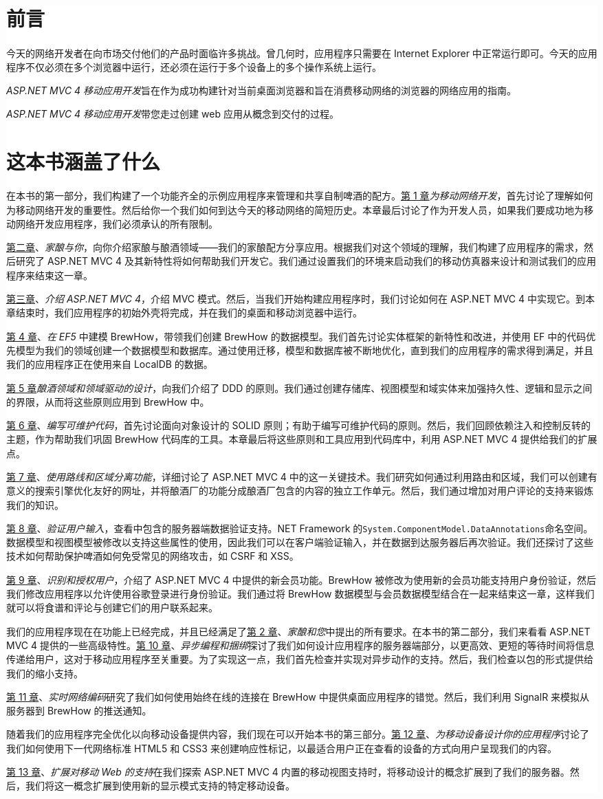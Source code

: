 # 前言

今天的网络开发者在向市场交付他们的产品时面临许多挑战。曾几何时，应用程序只需要在 Internet Explorer 中正常运行即可。今天的应用程序不仅必须在多个浏览器中运行，还必须在运行于多个设备上的多个操作系统上运行。

*ASP.NET MVC 4 移动应用开发*旨在作为成功构建针对当前桌面浏览器和旨在消费移动网络的浏览器的网络应用的指南。

*ASP.NET MVC 4 移动应用开发*带您走过创建 web 应用从概念到交付的过程。

# 这本书涵盖了什么

在本书的第一部分，我们构建了一个功能齐全的示例应用程序来管理和共享自制啤酒的配方。[第 1 章](01.html "Chapter 1. Developing for the Mobile Web")*为移动网络开发*，首先讨论了理解如何为移动网络开发的重要性。然后给你一个我们如何到达今天的移动网络的简短历史。本章最后讨论了作为开发人员，如果我们要成功地为移动网络开发应用程序，我们必须承认的所有限制。

[第二章](02.html "Chapter 2. Homebrew and You")、*家酿与你*，向你介绍家酿与酿酒领域——我们的家酿配方分享应用。根据我们对这个领域的理解，我们构建了应用程序的需求，然后研究了 ASP.NET MVC 4 及其新特性将如何帮助我们开发它。我们通过设置我们的环境来启动我们的移动仿真器来设计和测试我们的应用程序来结束这一章。

[第三章](03.html "Chapter 3. Introducing ASP.NET MVC 4")、*介绍 ASP.NET MVC 4*，介绍 MVC 模式。然后，当我们开始构建应用程序时，我们讨论如何在 ASP.NET MVC 4 中实现它。到本章结束时，我们应用程序的初始外壳将完成，并在我们的桌面和移动浏览器中运行。

[第 4 章](04.html "Chapter 4. Modeling BrewHow in EF5")、*在 EF5* 中建模 BrewHow，带领我们创建 BrewHow 的数据模型。我们首先讨论实体框架的新特性和改进，并使用 EF 中的代码优先模型为我们的领域创建一个数据模型和数据库。通过使用迁移，模型和数据库被不断地优化，直到我们的应用程序的需求得到满足，并且我们的应用程序正在使用来自 LocalDB 的数据。

[第 5 章](05.html "Chapter 5. The BrewHow Domain and Domain-driven Design")*酿酒领域和领域驱动的设计*，向我们介绍了 DDD 的原则。我们通过创建存储库、视图模型和域实体来加强持久性、逻辑和显示之间的界限，从而将这些原则应用到 BrewHow 中。

[第 6 章](06.html "Chapter 6. Writing Maintainable Code")、*编写可维护代码*，首先讨论面向对象设计的 SOLID 原则；有助于编写可维护代码的原则。然后，我们回顾依赖注入和控制反转的主题，作为帮助我们巩固 BrewHow 代码库的工具。本章最后将这些原则和工具应用到代码库中，利用 ASP.NET MVC 4 提供给我们的扩展点。

[第 7 章](07.html "Chapter 7. Separating Functionality Using Routes and Areas")、*使用路线和区域分离功能*，详细讨论了 ASP.NET MVC 4 中的这一关键技术。我们研究如何通过利用路由和区域，我们可以创建有意义的搜索引擎优化友好的网址，并将酿酒厂的功能分成酿酒厂包含的内容的独立工作单元。然后，我们通过增加对用户评论的支持来锻炼我们的知识。

[第 8 章](08.html "Chapter 8. Validating User Input")、*验证用户输入*，查看中包含的服务器端数据验证支持。NET Framework 的`System.ComponentModel.DataAnnotations`命名空间。数据模型和视图模型被修改以支持这些属性的使用，因此我们可以在客户端验证输入，并在数据到达服务器后再次验证。我们还探讨了这些技术如何帮助保护啤酒如何免受常见的网络攻击，如 CSRF 和 XSS。

[第 9 章](09.html "Chapter 9. Identifying and Authorizing Users")、*识别和授权用户*，介绍了 ASP.NET MVC 4 中提供的新会员功能。BrewHow 被修改为使用新的会员功能支持用户身份验证，然后我们修改应用程序以允许使用谷歌登录进行身份验证。我们通过将 BrewHow 数据模型与会员数据模型结合在一起来结束这一章，这样我们就可以将食谱和评论与创建它们的用户联系起来。

我们的应用程序现在在功能上已经完成，并且已经满足了[第 2 章](02.html "Chapter 2. Homebrew and You")、*家酿和您*中提出的所有要求。在本书的第二部分，我们来看看 ASP.NET MVC 4 提供的一些高级特性。[第 10 章](10.html "Chapter 10. Asynchronous Programming and Bundles")、*异步编程和捆绑*探讨了我们如何设计应用程序的服务器端部分，以更高效、更短的等待时间将信息传递给用户，这对于移动应用程序至关重要。为了实现这一点，我们首先检查并实现对异步动作的支持。然后，我们检查以包的形式提供给我们的缩小支持。

[第 11 章](11.html "Chapter 11. Coding for the Real-time Web")、*实时网络编码*研究了我们如何使用始终在线的连接在 BrewHow 中提供桌面应用程序的错觉。然后，我们利用 SignalR 来模拟从服务器到 BrewHow 的推送通知。

随着我们的应用程序完全优化以向移动设备提供内容，我们现在可以开始本书的第三部分。[第 12 章](12.html "Chapter 12. Designing Your App for Mobile Devices")、*为移动设备设计你的应用程序*讨论了我们如何使用下一代网络标准 HTML5 和 CSS3 来创建响应性标记，以最适合用户正在查看的设备的方式向用户呈现我们的内容。

[第 13 章](13.html "Chapter 13. Extending Support for the Mobile Web")、*扩展对移动 Web 的支持*在我们探索 ASP.NET MVC 4 内置的移动视图支持时，将移动设计的概念扩展到了我们的服务器。然后，我们将这一概念扩展到使用新的显示模式支持的特定移动设备。
